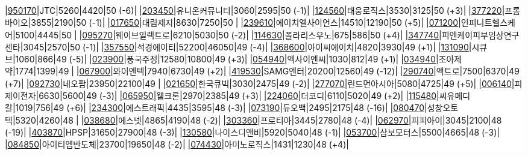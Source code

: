 |[950170](https://finance.daum.net/quotes/A950170)|JTC|5260|4420|50 (-6)|
|[203450](https://finance.daum.net/quotes/A203450)|유니온커뮤니티|3060|2595|50 (-1)|
|[124560](https://finance.daum.net/quotes/A124560)|태웅로직스|3530|3125|50 (+3)|
|[377220](https://finance.daum.net/quotes/A377220)|프롬바이오|3855|2190|50 (-1)|
|[017650](https://finance.daum.net/quotes/A017650)|대림제지|8630|7250|50 |
|[239610](https://finance.daum.net/quotes/A239610)|에이치엘사이언스|14510|12190|50 (+5)|
|[071200](https://finance.daum.net/quotes/A071200)|인피니트헬스케어|5100|4445|50 |
|[095270](https://finance.daum.net/quotes/A095270)|웨이브일렉트로|6210|5030|50 (-2)|
|[114630](https://finance.daum.net/quotes/A114630)|폴라리스우노|675|586|50 (+4)|
|[347740](https://finance.daum.net/quotes/A347740)|피엔케이피부임상연구센타|3045|2570|50 (-1)|
|[357550](https://finance.daum.net/quotes/A357550)|석경에이티|52200|46050|49 (-4)|
|[368600](https://finance.daum.net/quotes/A368600)|아이씨에이치|4820|3930|49 (+1)|
|[131090](https://finance.daum.net/quotes/A131090)|시큐브|1060|866|49 (-5)|
|[023900](https://finance.daum.net/quotes/A023900)|풍국주정|12580|10800|49 (+3)|
|[054940](https://finance.daum.net/quotes/A054940)|엑사이엔씨|1030|812|49 (+1)|
|[034940](https://finance.daum.net/quotes/A034940)|조아제약|1774|1399|49 |
|[067900](https://finance.daum.net/quotes/A067900)|와이엔텍|7940|6730|49 (+2)|
|[419530](https://finance.daum.net/quotes/A419530)|SAMG엔터|20200|12560|49 (-12)|
|[290740](https://finance.daum.net/quotes/A290740)|액트로|7500|6370|49 (+7)|
|[092730](https://finance.daum.net/quotes/A092730)|네오팜|23950|22100|49 |
|[021650](https://finance.daum.net/quotes/A021650)|한국큐빅|3030|2475|49 (-2)|
|[277070](https://finance.daum.net/quotes/A277070)|린드먼아시아|5080|4725|49 (+5)|
|[006140](https://finance.daum.net/quotes/A006140)|피제이전자|6630|5600|49 (-3)|
|[065950](https://finance.daum.net/quotes/A065950)|웰크론|2970|2385|49 (+3)|
|[224060](https://finance.daum.net/quotes/A224060)|더코디|6110|5020|49 (+2)|
|[115480](https://finance.daum.net/quotes/A115480)|씨유메디칼|1019|756|49 (+6)|
|[234300](https://finance.daum.net/quotes/A234300)|에스트래픽|4435|3595|48 (-3)|
|[073190](https://finance.daum.net/quotes/A073190)|듀오백|2495|2175|48 (-16)|
|[080470](https://finance.daum.net/quotes/A080470)|성창오토텍|5320|4260|48 |
|[038680](https://finance.daum.net/quotes/A038680)|에스넷|4865|4190|48 (-2)|
|[303360](https://finance.daum.net/quotes/A303360)|프로티아|3445|2780|48 (-4)|
|[062970](https://finance.daum.net/quotes/A062970)|피피아이|3045|2100|48 (-19)|
|[403870](https://finance.daum.net/quotes/A403870)|HPSP|31650|27900|48 (-3)|
|[130580](https://finance.daum.net/quotes/A130580)|나이스디앤비|5920|5040|48 (-1)|
|[053700](https://finance.daum.net/quotes/A053700)|삼보모터스|5500|4665|48 (-3)|
|[084850](https://finance.daum.net/quotes/A084850)|아이티엠반도체|23700|19650|48 (-2)|
|[074430](https://finance.daum.net/quotes/A074430)|아미노로직스|1431|1230|48 (+4)|